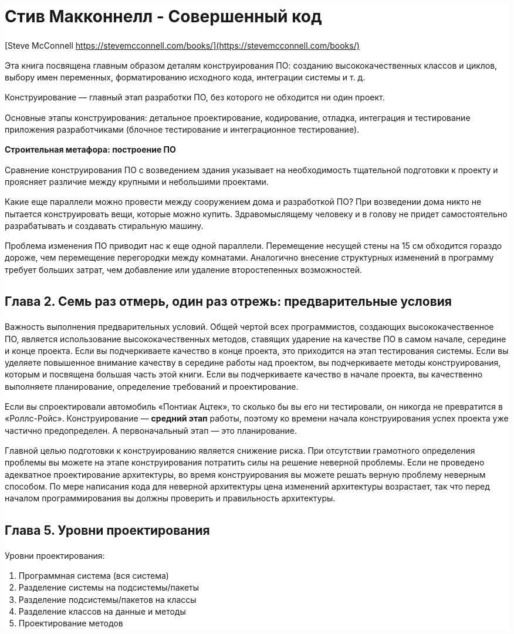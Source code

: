 # Стив Макконнелл - Совершенный код

[Steve McConnell https://stevemcconnell.com/books/](https://stevemcconnell.com/books/)

Эта книга посвящена главным образом деталям конструирования ПО: созданию высококачественных классов и циклов, выбору имен переменных, форматированию исходного кода, интеграции системы и т. д.

Конструирование — главный этап разработки ПО, без которого не обходится ни один проект.

Основные этапы конструирования: детальное проектирование, кодирование, отладка, интеграция и тестирование приложения разработчиками (блочное тестирование и интеграционное тестирование).

**Строительная метафора: построение ПО**

Сравнение конструирования ПО с возведением здания указывает на необходимость тщательной подготовки к проекту и проясняет различие между крупными и небольшими проектами.

Какие еще параллели можно провести между сооружением дома и разработкой ПО? При возведении дома никто не пытается конструировать вещи, которые можно купить. Здравомыслящему человеку и в голову не придет самостоятельно разрабатывать и создавать стиральную машину.

Проблема изменения ПО приводит нас к еще одной параллели. Перемещение несущей стены на 15 см обходится гораздо дороже, чем перемещение перегородки между комнатами. Аналогично внесение структурных изменений в программу требует больших затрат, чем добавление или удаление второстепенных возможностей.


## Глава 2. Семь раз отмерь, один раз отрежь: предварительные условия

Важность выполнения предварительных условий. Общей чертой всех программистов, создающих высококачественное ПО, является использование высококачественных методов, ставящих ударение на качестве ПО в самом начале, середине и конце проекта. Если вы подчеркиваете качество в конце проекта, это приходится на этап тестирования системы. Если вы уделяете повышенное внимание качеству в середине работы над проектом, вы подчеркиваете методы конструирования, которым и посвящена большая часть этой книги. Если вы подчеркиваете качество в начале проекта, вы качественно выполняете планирование, определение требований и проектирование.

Если вы спроектировали автомобиль «Понтиак Ацтек», то сколько бы вы его ни тестировали, он никогда не превратится в «Роллс-Ройс». Конструирование — **средний этап** работы, поэтому ко времени начала конструирования успех проекта уже частично предопределен. А первоначальный этап — это планирование.

Главной целью подготовки к конструированию является снижение риска.
При отсутствии грамотного определения проблемы вы можете на этапе конструирования потратить силы на решение неверной проблемы.
Если не проведено адекватное проектирование архитектуры, во время конструирования вы можете решать верную проблему неверным способом. По мере написания кода для неверной архитектуры цена изменений архитектуры возрастает, так что перед началом программирования вы должны проверить и правильность архитектуры.

## Глава 5. Уровни проектирования

Уровни проектирования: 
1. Программная система (вся система)
2. Разделение системы на подсистемы/пакеты
3. Разделение подсистемы/пакетов на классы
4. Разделение классов на данные и методы
5. Проектирование методов

